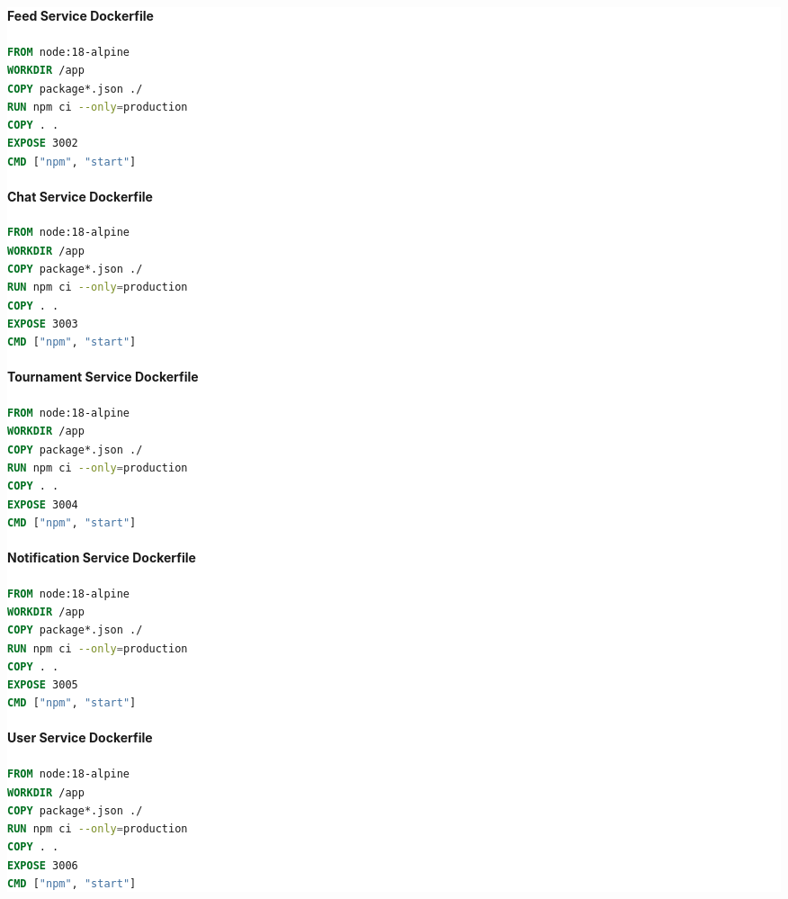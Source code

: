 #### **Feed Service Dockerfile**
```dockerfile
FROM node:18-alpine
WORKDIR /app
COPY package*.json ./
RUN npm ci --only=production
COPY . .
EXPOSE 3002
CMD ["npm", "start"]
```

#### **Chat Service Dockerfile**
```dockerfile
FROM node:18-alpine
WORKDIR /app
COPY package*.json ./
RUN npm ci --only=production
COPY . .
EXPOSE 3003
CMD ["npm", "start"]
```

#### **Tournament Service Dockerfile**
```dockerfile
FROM node:18-alpine
WORKDIR /app
COPY package*.json ./
RUN npm ci --only=production
COPY . .
EXPOSE 3004
CMD ["npm", "start"]
```

#### **Notification Service Dockerfile**
```dockerfile
FROM node:18-alpine
WORKDIR /app
COPY package*.json ./
RUN npm ci --only=production
COPY . .
EXPOSE 3005
CMD ["npm", "start"]
```

#### **User Service Dockerfile**
```dockerfile
FROM node:18-alpine
WORKDIR /app
COPY package*.json ./
RUN npm ci --only=production
COPY . .
EXPOSE 3006
CMD ["npm", "start"]
```
